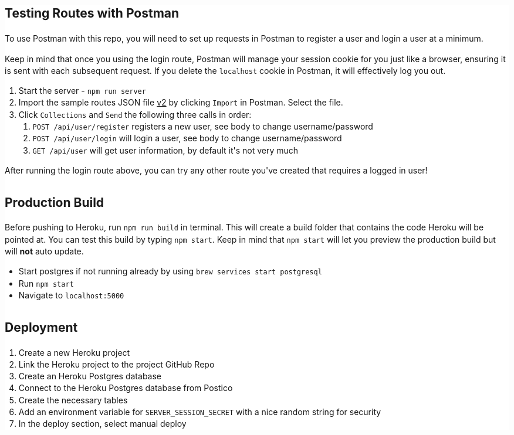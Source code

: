 ## Testing Routes with Postman

To use Postman with this repo, you will need to set up requests in Postman to register a user and login a user at a minimum.

Keep in mind that once you using the login route, Postman will manage your session cookie for you just like a browser, ensuring it is sent with each subsequent request. If you delete the `localhost` cookie in Postman, it will effectively log you out.

1. Start the server - `npm run server`
2. Import the sample routes JSON file [v2](./PostmanPrimeSoloRoutesv2.json) by clicking `Import` in Postman. Select the file.
3. Click `Collections` and `Send` the following three calls in order:
   1. `POST /api/user/register` registers a new user, see body to change username/password
   2. `POST /api/user/login` will login a user, see body to change username/password
   3. `GET /api/user` will get user information, by default it's not very much

After running the login route above, you can try any other route you've created that requires a logged in user!

## Production Build

Before pushing to Heroku, run `npm run build` in terminal. This will create a build folder that contains the code Heroku will be pointed at. You can test this build by typing `npm start`. Keep in mind that `npm start` will let you preview the production build but will **not** auto update.

- Start postgres if not running already by using `brew services start postgresql`
- Run `npm start`
- Navigate to `localhost:5000`

## Deployment

1. Create a new Heroku project
1. Link the Heroku project to the project GitHub Repo
1. Create an Heroku Postgres database
1. Connect to the Heroku Postgres database from Postico
1. Create the necessary tables
1. Add an environment variable for `SERVER_SESSION_SECRET` with a nice random string for security
1. In the deploy section, select manual deploy

